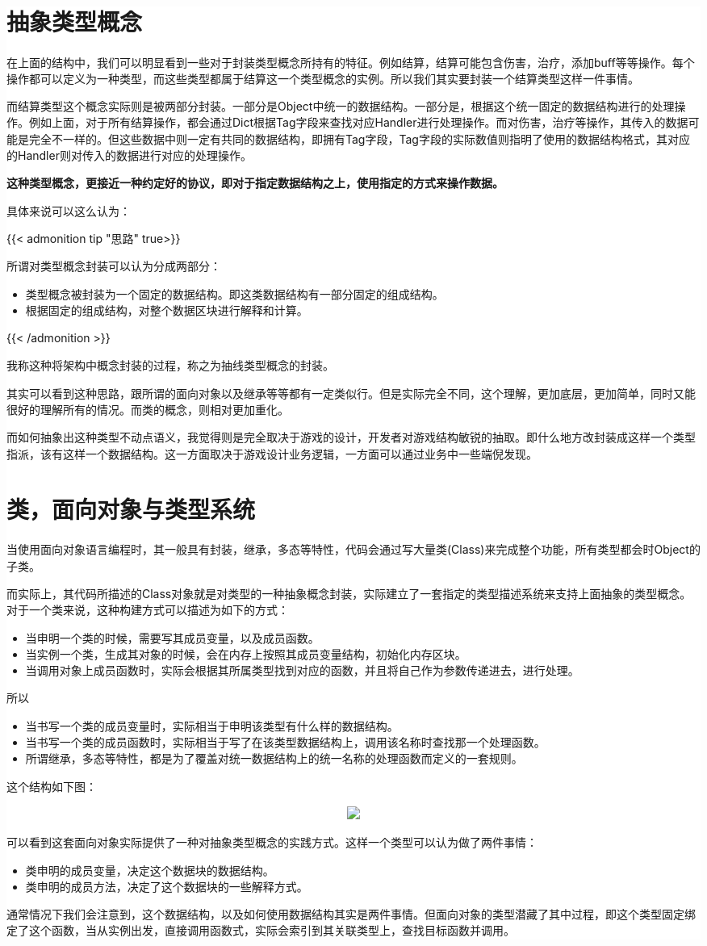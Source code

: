 
# 抽象类型概念

在上面的结构中，我们可以明显看到一些对于封装类型概念所持有的特征。例如结算，结算可能包含伤害，治疗，添加buff等等操作。每个操作都可以定义为一种类型，而这些类型都属于结算这一个类型概念的实例。所以我们其实要封装一个结算类型这样一件事情。

而结算类型这个概念实际则是被两部分封装。一部分是Object中统一的数据结构。一部分是，根据这个统一固定的数据结构进行的处理操作。例如上面，对于所有结算操作，都会通过Dict根据Tag字段来查找对应Handler进行处理操作。而对伤害，治疗等操作，其传入的数据可能是完全不一样的。但这些数据中则一定有共同的数据结构，即拥有Tag字段，Tag字段的实际数值则指明了使用的数据结构格式，其对应的Handler则对传入的数据进行对应的处理操作。

**这种类型概念，更接近一种约定好的协议，即对于指定数据结构之上，使用指定的方式来操作数据。**

具体来说可以这么认为：

{{< admonition tip  "思路" true>}} 

所谓对类型概念封装可以认为分成两部分：

* 类型概念被封装为一个固定的数据结构。即这类数据结构有一部分固定的组成结构。
* 根据固定的组成结构，对整个数据区块进行解释和计算。

{{< /admonition >}}


我称这种将架构中概念封装的过程，称之为抽线类型概念的封装。

其实可以看到这种思路，跟所谓的面向对象以及继承等等都有一定类似行。但是实际完全不同，这个理解，更加底层，更加简单，同时又能很好的理解所有的情况。而类的概念，则相对更加重化。

而如何抽象出这种类型不动点语义，我觉得则是完全取决于游戏的设计，开发者对游戏结构敏锐的抽取。即什么地方改封装成这样一个类型指派，该有这样一个数据结构。这一方面取决于游戏设计业务逻辑，一方面可以通过业务中一些端倪发现。

# 类，面向对象与类型系统

当使用面向对象语言编程时，其一般具有封装，继承，多态等特性，代码会通过写大量类(Class)来完成整个功能，所有类型都会时Object的子类。

而实际上，其代码所描述的Class对象就是对类型的一种抽象概念封装，实际建立了一套指定的类型描述系统来支持上面抽象的类型概念。对于一个类来说，这种构建方式可以描述为如下的方式：

* 当申明一个类的时候，需要写其成员变量，以及成员函数。
* 当实例一个类，生成其对象的时候，会在内存上按照其成员变量结构，初始化内存区块。
* 当调用对象上成员函数时，实际会根据其所属类型找到对应的函数，并且将自己作为参数传递进去，进行处理。

所以
* 当书写一个类的成员变量时，实际相当于申明该类型有什么样的数据结构。
* 当书写一个类的成员函数时，实际相当于写了在该类型数据结构上，调用该名称时查找那一个处理函数。
* 所谓继承，多态等特性，都是为了覆盖对统一数据结构上的统一名称的处理函数而定义的一套规则。

这个结构如下图：

<center><img src ="../04类型系统.assets/d2.drawio.png"></center>


可以看到这套面向对象实际提供了一种对抽象类型概念的实践方式。这样一个类型可以认为做了两件事情：

* 类申明的成员变量，决定这个数据块的数据结构。
* 类申明的成员方法，决定了这个数据块的一些解释方式。


通常情况下我们会注意到，这个数据结构，以及如何使用数据结构其实是两件事情。但面向对象的类型潜藏了其中过程，即这个类型固定绑定了这个函数，当从实例出发，直接调用函数式，实际会索引到其关联类型上，查找目标函数并调用。
